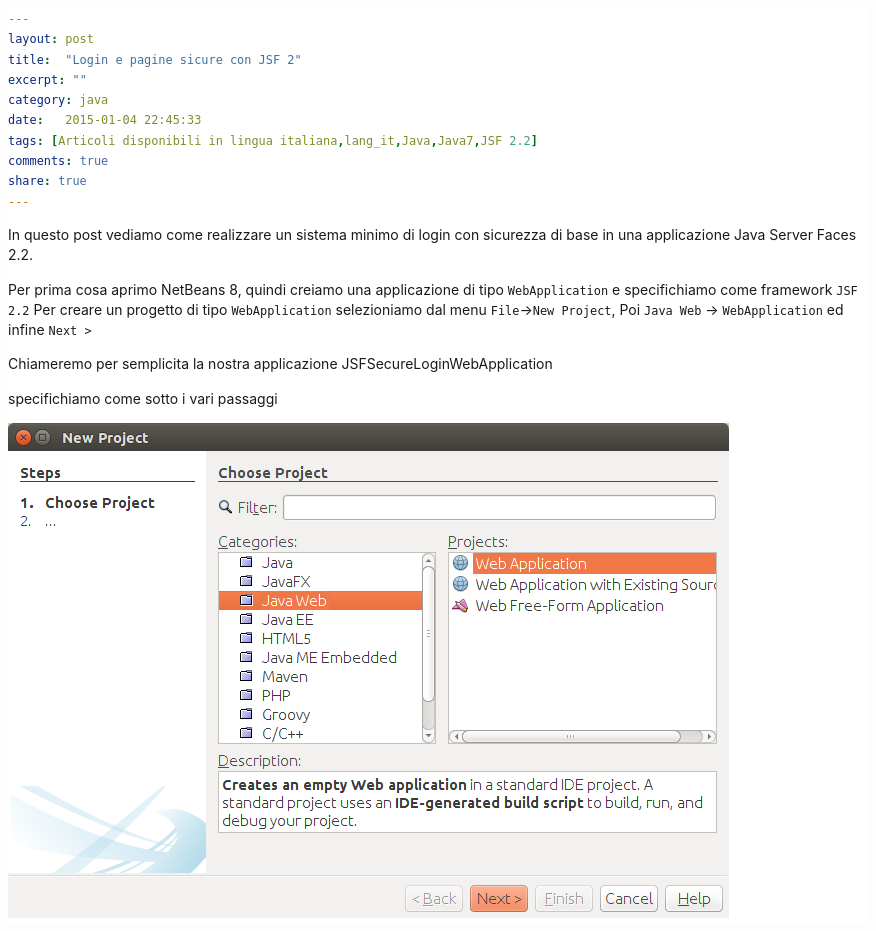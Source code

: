 ```yaml
---
layout: post
title:  "Login e pagine sicure con JSF 2"
excerpt: ""
category: java
date:   2015-01-04 22:45:33
tags: [Articoli disponibili in lingua italiana,lang_it,Java,Java7,JSF 2.2]
comments: true
share: true
---
```



In questo post vediamo come realizzare un sistema minimo di login con sicurezza di base in una applicazione Java Server Faces 2.2.

Per prima cosa aprimo NetBeans 8, quindi creiamo una applicazione di tipo `WebApplication` e specifichiamo come framework `JSF 2.2`
Per creare un progetto di tipo `WebApplication` selezioniamo dal menu `File`->`New Project`, Poi `Java Web` -> `WebApplication`
ed infine `Next >`

Chiameremo per semplicita la nostra applicazione JSFSecureLoginWebApplication

specifichiamo come sotto i vari passaggi


![](/images/post/JSF22SecureLoginWebapp/JSF22SecureLoginWebappScreenshot02.png "JSF22SecureLoginWebappScreenshot02")

